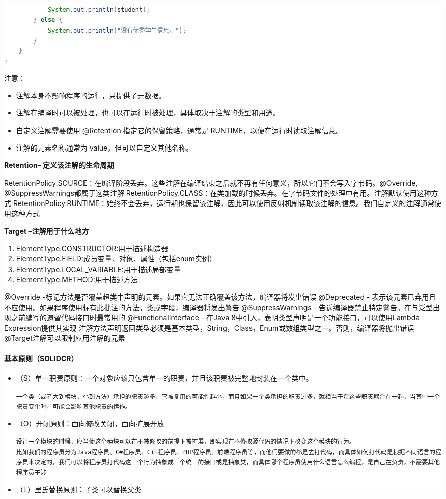 ```java
            System.out.println(student);
        } else {
            System.out.println("没有优秀学生信息。");
        }
    }
}

```

注意：

- 注解本身不影响程序的运行，只提供了元数据。

- 注解在编译时可以被处理，也可以在运行时被处理，具体取决于注解的类型和用途。

- 自定义注解需要使用 @Retention 指定它的保留策略，通常是 RUNTIME，以便在运行时读取注解信息。

- 注解的元素名称通常为 value，但可以自定义其他名称。

**Retention– 定义该注解的生命周期**

RetentionPolicy.SOURCE：在编译阶段丢弃。这些注解在编译结束之后就不再有任何意义，所以它们不会写入字节码。@Override, @SuppressWarnings都属于这类注解
RetentionPolicy.CLASS：在类加载的时候丢弃。在字节码文件的处理中有用。注解默认使用这种方式
RetentionPolicy.RUNTIME：始终不会丢弃，运行期也保留该注解，因此可以使用反射机制读取该注解的信息。我们自定义的注解通常使用这种方式

**Target –注解用于什么地方**

1. ElementType.CONSTRUCTOR:用于描述构造器
2. ElementType.FIELD:成员变量、对象、属性（包括enum实例）
3. ElementType.LOCAL_VARIABLE:用于描述局部变量
4. ElementType.METHOD:用于描述方法

@Override -标记方法是否覆盖超类中声明的元素。如果它无法正确覆盖该方法，编译器将发出错误
@Deprecated - 表示该元素已弃用且不应使用。如果程序使用标有此批注的方法，类或字段，编译器将发出警告
@SuppressWarnings - 告诉编译器禁止特定警告。在与泛型出现之前编写的遗留代码接口时最常用的
@FunctionalInterface - 在Java 8中引入，表明类型声明是一个功能接口，可以使用Lambda Expression提供其实现
注解方法声明返回类型必须是基本类型，String，Class，Enum或数组类型之一。否则，编译器将抛出错误
@Target注解可以限制应用注解的元素

#### 基本原则（SOLIDCR）

- （S）单一职责原则：一个对象应该只包含单一的职责，并且该职责被完整地封装在一个类中。

  ```
  一个类（或者大到模块，小到方法）承担的职责越多，它被复用的可能性越小，而且如果一个类承担的职责过多，就相当于将这些职责耦合在一起，当其中一个职责变化时，可能会影响其他职责的运作。
  ```

- （O）开闭原则：面向修改关闭，面向扩展开放

  ```
  设计一个模块的时候，应当使这个模块可以在不被修改的前提下被扩展，即实现在不修改源代码的情况下改变这个模块的行为。
  比如我们的程序员分为Java程序员、C#程序员、C++程序员、PHP程序员、前端程序员等，而他们要做的都是去打代码，而具体如何打代码是根据不同语言的程序员来决定的，我们可以将程序员打代码这一个行为抽象成一个统一的接口或是抽象类，而具体哪个程序员使用什么语言怎么编程，是自己在负责，不需要其他程序员干涉
  ```

  

- （L）里氏替换原则：子类可以替换父类
